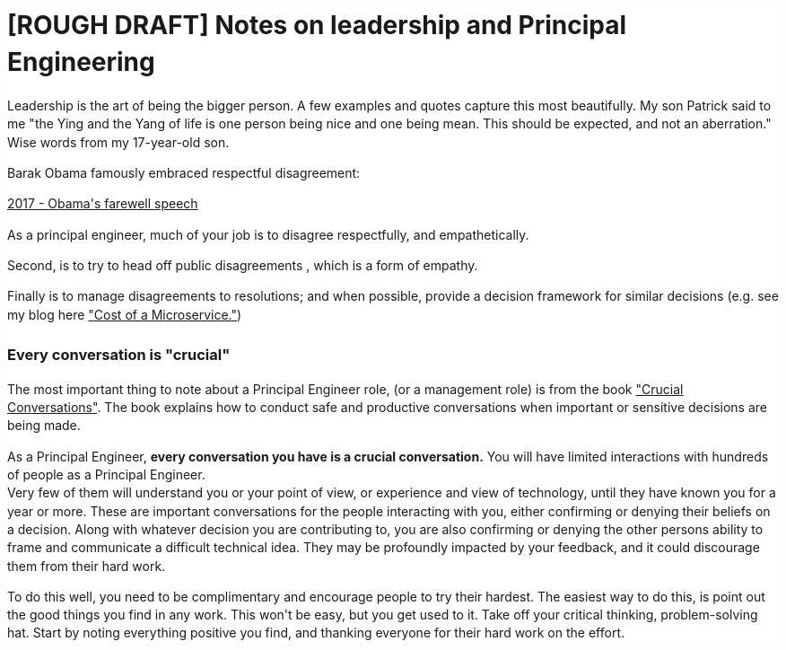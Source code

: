 # [ROUGH DRAFT] Notes on leadership and Principal Engineering

Leadership is the art of being the bigger person.
A few examples and quotes capture this most beautifully.
My son Patrick said to me "the Ying and the Yang of life
is one person being nice and one being mean.
This should be expected, and not an aberration."
Wise words from my 17-year-old son.

Barak Obama famously embraced respectful disagreement:

[2017 - Obama's farewell speech](https://www.nytimes.com/2017/01/10/us/politics/obama-farewell-address-speech.html)

As a principal engineer, much of your job is
to disagree respectfully, and empathetically.  

Second, is to 
try to head off public disagreements
, which is a form of empathy.  

Finally is to manage
disagreements to resolutions; and when possible, provide
a decision framework for similar decisions (e.g. see 
my blog here ["Cost of a Microservice."](./2023-10-07-cost-of-a-microservice.md))

### Every conversation is "crucial"

The most important thing to note about a Principal Engineer role,
(or a management role) is from the book ["Crucial Conversations"](https://www.amazon.com/Crucial-Conversations-Talking-Stakes-Second/dp/1469266822).
The book explains how to conduct safe and productive conversations
when important or sensitive decisions are being made.

As a Principal Engineer, **every conversation you have
is a crucial conversation.**  You will have limited interactions
with hundreds of people as a Principal Engineer.  
Very few of them will understand you or your point of view,
or experience and view of technology, until they have known you
for a year or more.  These are important conversations
for the people interacting with you, either confirming
or denying their beliefs on a decision.  Along with 
whatever decision you are contributing to, you are 
also confirming or denying the other persons ability 
to frame and communicate a difficult technical idea.
They may be profoundly impacted by your feedback, 
and it could discourage them from their hard work.

To do this well, you need to be complimentary and 
encourage people to try their hardest.  The easiest 
way to do this, is point out the good things you find
in any work.  This won't be easy, but you get used to it.
Take off your critical thinking, problem-solving hat.
Start by noting everything positive you find, and thanking
everyone for their hard work on the effort.

